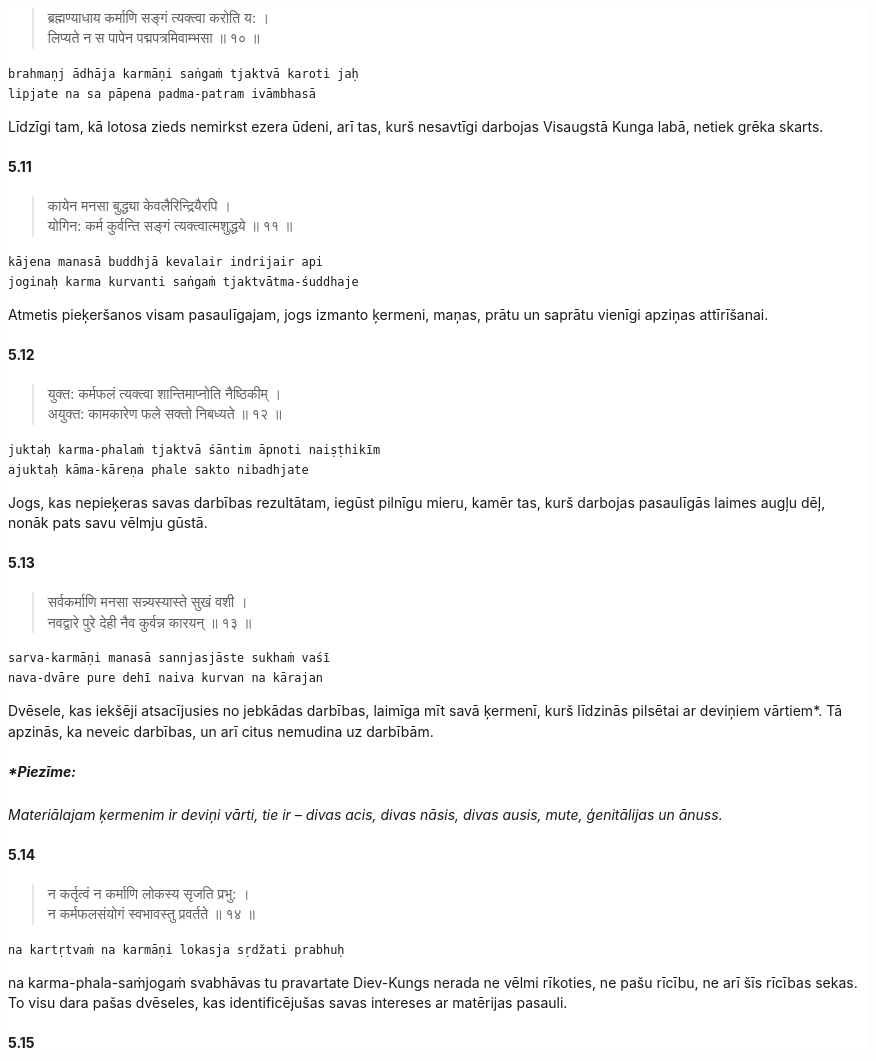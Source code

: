 > ब्रह्मण्याधाय कर्माणि सङ्गं त्यक्त्वा करोति य: ।\
> लिप्यते न स पापेन पद्मपत्रमिवाम्भसा ॥ १० ॥

    brahmaṇj ādhāja karmāṇi saṅgaṁ tjaktvā karoti jaḥ
    lipjate na sa pāpena padma-patram ivāmbhasā

Lı̄dzı̄gi tam, kā lotosa zieds nemirkst ezera ūdeni, arı̄ tas, kurš nesavtı̄gi darbojas Visaugstā Kunga labā, netiek grēka skarts.

#### 5.11

> कायेन मनसा बुद्ध्या केवलैरिन्द्रियैरपि ।\
> योगिन: कर्म कुर्वन्ति सङ्गं त्यक्त्वात्म‍श‍ुद्धये ॥ ११ ॥

    kājena manasā buddhjā kevalair indrijair api 
    joginaḥ karma kurvanti saṅgaṁ tjaktvātma-śuddhaje
    
Atmetis piek̦eršanos visam pasaulı̄gajam, jogs izmanto k̦ermeni, man̦as, prātu un saprātu vienı̄gi apzin̦as attı̄rı̄šanai.

#### 5.12

> युक्त: कर्मफलं त्यक्त्वा शान्तिमाप्‍नोति नैष्ठिकीम् ।\
> अयुक्त: कामकारेण फले सक्तो निबध्यते ॥ १२ ॥

    juktaḥ karma-phalaṁ tjaktvā śāntim āpnoti naiṣṭhikı̄m 
    ajuktaḥ kāma-kāreṇa phale sakto nibadhjate 

Jogs, kas nepiek̦eras savas darbı̄bas rezultātam, iegūst pilnı̄gu mieru, kamēr tas, kurš darbojas pasaulı̄gās laimes augl̦u dēl̦, nonāk pats savu vēlmju gūstā.
    
#### 5.13

> सर्वकर्माणि मनसा सन्न्यस्यास्ते सुखं वशी ।\
> नवद्वारे पुरे देही नैव कुर्वन्न कारयन् ॥ १३ ॥

    sarva-karmāṇi manasā sannjasjāste sukhaṁ vaśı̄
    nava-dvāre pure dehı̄ naiva kurvan na kārajan
    
Dvēsele, kas iekšēji atsacı̄jusies no jebkādas darbı̄bas, laimı̄ga mı̄t savā k̦ermenı̄, kurš lı̄dzinās pilsētai ar devin̦iem vārtiem*. Tā apzinās, ka neveic darbı̄bas, un arı̄ citus nemudina uz darbı̄bām.

##### **Piezīme:*
*Materiālajam ķermenim ir deviņi vārti, tie ir – divas acis, divas nāsis, divas ausis, mute, ģenitālijas un ānuss.*

#### 5.14

> न कर्तृत्वं न कर्माणि लोकस्य सृजति प्रभु: ।\
> न कर्मफलसंयोगं स्वभावस्तु प्रवर्तते ॥ १४ ॥

    na kartṛtvaṁ na karmāṇi lokasja sṛdžati prabhuḥ
na karma-phala-saṁjogaṁ svabhāvas tu pravartate Diev-Kungs nerada ne vēlmi rı̄koties, ne pašu rı̄cı̄bu, ne arı̄ šı̄s rı̄cı̄bas sekas.
To visu dara pašas dvēseles, kas identificējušas savas intereses ar matērijas pasauli.

#### 5.15
